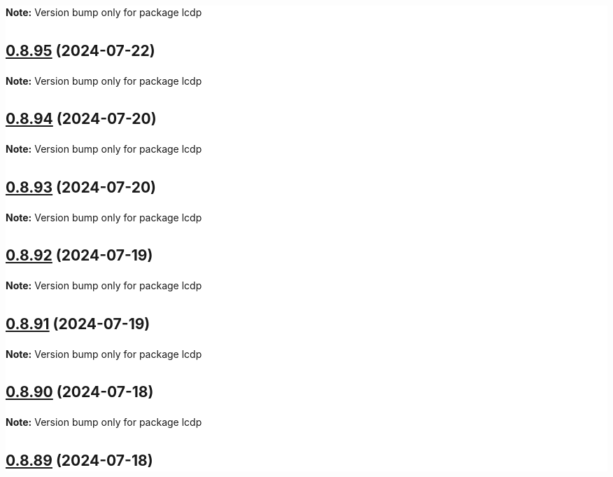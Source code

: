 **Note:** Version bump only for package lcdp





## [0.8.95](https://gitee.com/newgateway/vtj/compare/lcdp@0.8.94...lcdp@0.8.95) (2024-07-22)

**Note:** Version bump only for package lcdp





## [0.8.94](https://gitee.com/newgateway/vtj/compare/lcdp@0.8.93...lcdp@0.8.94) (2024-07-20)

**Note:** Version bump only for package lcdp





## [0.8.93](https://gitee.com/newgateway/vtj/compare/lcdp@0.8.92...lcdp@0.8.93) (2024-07-20)

**Note:** Version bump only for package lcdp





## [0.8.92](https://gitee.com/newgateway/vtj/compare/lcdp@0.8.91...lcdp@0.8.92) (2024-07-19)

**Note:** Version bump only for package lcdp





## [0.8.91](https://gitee.com/newgateway/vtj/compare/lcdp@0.8.90...lcdp@0.8.91) (2024-07-19)

**Note:** Version bump only for package lcdp





## [0.8.90](https://gitee.com/newgateway/vtj/compare/lcdp@0.8.89...lcdp@0.8.90) (2024-07-18)

**Note:** Version bump only for package lcdp





## [0.8.89](https://gitee.com/newgateway/vtj/compare/lcdp@0.8.88...lcdp@0.8.89) (2024-07-18)
